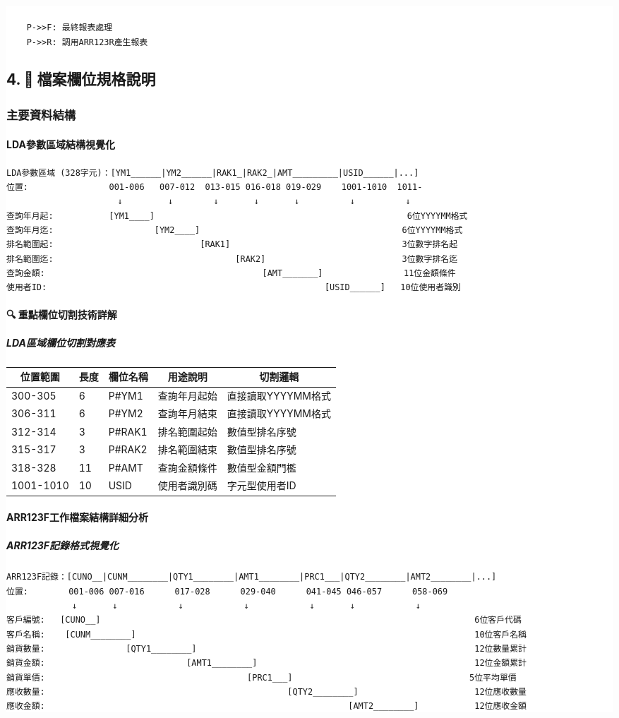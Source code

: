 ```mermaid
    
    P->>F: 最終報表處理
    P->>R: 調用ARR123R產生報表
```

## 4. 🎯 檔案欄位規格說明

### 主要資料結構

#### LDA參數區域結構視覺化
```
LDA參數區域 (328字元)：[YM1______|YM2______|RAK1_|RAK2_|AMT_________|USID______|...]
位置:                001-006   007-012  013-015 016-018 019-029    1001-1010  1011-
                      ↓         ↓        ↓       ↓       ↓          ↓          ↓
查詢年月起:           [YM1____]                                                  6位YYYYMM格式
查詢年月迄:                    [YM2____]                                        6位YYYYMM格式
排名範圍起:                             [RAK1]                                  3位數字排名起
排名範圍迄:                                    [RAK2]                           3位數字排名迄
查詢金額:                                           [AMT_______]                11位金額條件
使用者ID:                                                       [USID______]   10位使用者識別
```

#### 🔍 重點欄位切割技術詳解

##### LDA區域欄位切割對應表
| 位置範圍 | 長度 | 欄位名稱 | 用途說明 | 切割邏輯 |
|----------|------|----------|----------|----------|
| 300-305 | 6 | P#YM1 | 查詢年月起始 | 直接讀取YYYYMM格式 |
| 306-311 | 6 | P#YM2 | 查詢年月結束 | 直接讀取YYYYMM格式 |
| 312-314 | 3 | P#RAK1 | 排名範圍起始 | 數值型排名序號 |
| 315-317 | 3 | P#RAK2 | 排名範圍結束 | 數值型排名序號 |
| 318-328 | 11 | P#AMT | 查詢金額條件 | 數值型金額門檻 |
| 1001-1010 | 10 | USID | 使用者識別碼 | 字元型使用者ID |

#### ARR123F工作檔案結構詳細分析

##### ARR123F記錄格式視覺化
```
ARR123F記錄：[CUNO__|CUNM________|QTY1________|AMT1________|PRC1___|QTY2________|AMT2________|...]
位置:        001-006 007-016      017-028      029-040      041-045 046-057      058-069      
             ↓       ↓            ↓            ↓            ↓       ↓            ↓            
客戶編號:   [CUNO__]                                                                          6位客戶代碼
客戶名稱:    [CUNM________]                                                                   10位客戶名稱
銷貨數量:                [QTY1________]                                                       12位數量累計
銷貨金額:                            [AMT1________]                                           12位金額累計
銷貨單價:                                        [PRC1___]                                   5位平均單價
應收數量:                                                [QTY2________]                       12位應收數量
應收金額:                                                            [AMT2________]           12位應收金額
```
